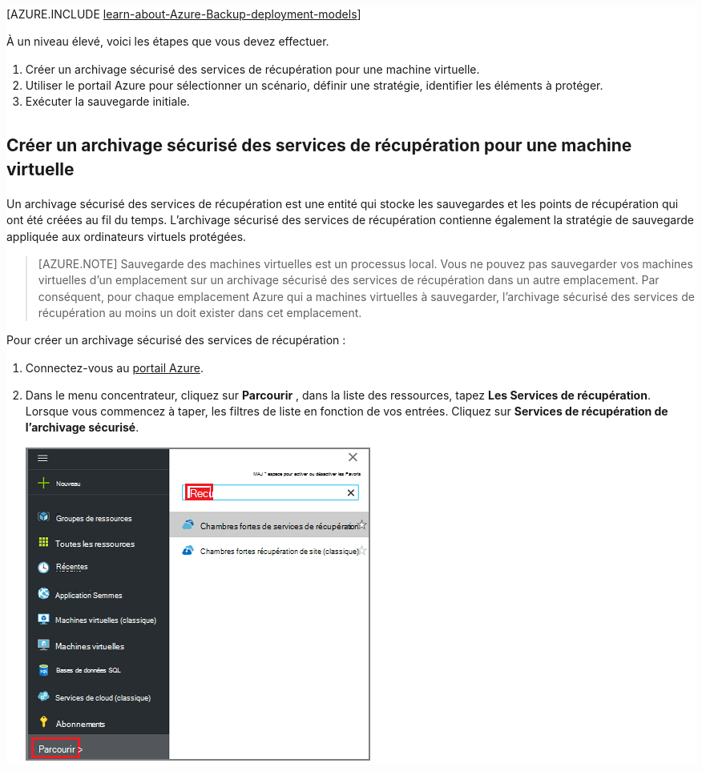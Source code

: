 [AZURE.INCLUDE [learn-about-Azure-Backup-deployment-models](../../includes/backup-deployment-models.md)]

À un niveau élevé, voici les étapes que vous devez effectuer.  

1. Créer un archivage sécurisé des services de récupération pour une machine virtuelle.
2. Utiliser le portail Azure pour sélectionner un scénario, définir une stratégie, identifier les éléments à protéger.
3. Exécuter la sauvegarde initiale.



## <a name="create-a-recovery-services-vault-for-a-vm"></a>Créer un archivage sécurisé des services de récupération pour une machine virtuelle

Un archivage sécurisé des services de récupération est une entité qui stocke les sauvegardes et les points de récupération qui ont été créées au fil du temps. L’archivage sécurisé des services de récupération contienne également la stratégie de sauvegarde appliquée aux ordinateurs virtuels protégées.

>[AZURE.NOTE] Sauvegarde des machines virtuelles est un processus local. Vous ne pouvez pas sauvegarder vos machines virtuelles d’un emplacement sur un archivage sécurisé des services de récupération dans un autre emplacement. Par conséquent, pour chaque emplacement Azure qui a machines virtuelles à sauvegarder, l’archivage sécurisé des services de récupération au moins un doit exister dans cet emplacement.


Pour créer un archivage sécurisé des services de récupération :

1. Connectez-vous au [portail Azure](https://portal.azure.com/).

2. Dans le menu concentrateur, cliquez sur **Parcourir** , dans la liste des ressources, tapez **Les Services de récupération**. Lorsque vous commencez à taper, les filtres de liste en fonction de vos entrées. Cliquez sur **Services de récupération de l’archivage sécurisé**.

    ![Créer l’archivage sécurisé des Services de récupération étape 1](./media/backup-azure-vms-first-look-arm/browse-to-rs-vaults.png) <br/>
